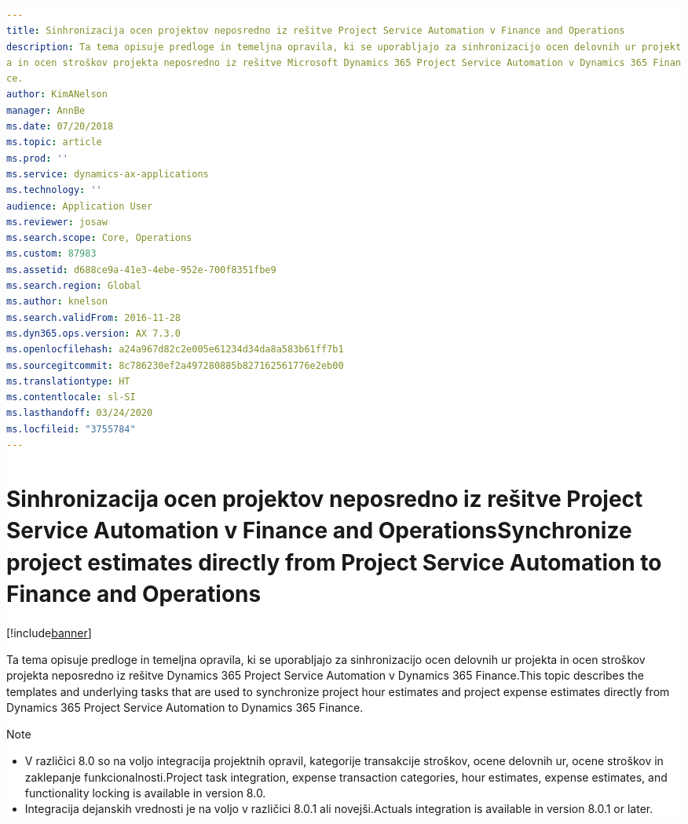 ```yaml
---
title: Sinhronizacija ocen projektov neposredno iz rešitve Project Service Automation v Finance and Operations
description: Ta tema opisuje predloge in temeljna opravila, ki se uporabljajo za sinhronizacijo ocen delovnih ur projekta in ocen stroškov projekta neposredno iz rešitve Microsoft Dynamics 365 Project Service Automation v Dynamics 365 Finance.
author: KimANelson
manager: AnnBe
ms.date: 07/20/2018
ms.topic: article
ms.prod: ''
ms.service: dynamics-ax-applications
ms.technology: ''
audience: Application User
ms.reviewer: josaw
ms.search.scope: Core, Operations
ms.custom: 87983
ms.assetid: d688ce9a-41e3-4ebe-952e-700f8351fbe9
ms.search.region: Global
ms.author: knelson
ms.search.validFrom: 2016-11-28
ms.dyn365.ops.version: AX 7.3.0
ms.openlocfilehash: a24a967d82c2e005e61234d34da8a583b61ff7b1
ms.sourcegitcommit: 8c786230ef2a497280885b827162561776e2eb00
ms.translationtype: HT
ms.contentlocale: sl-SI
ms.lasthandoff: 03/24/2020
ms.locfileid: "3755784"
---
```

# <a name="synchronize-project-estimates-directly-from-project-service-automation-to-finance-and-operations"></a><span data-ttu-id="361b0-103">Sinhronizacija ocen projektov neposredno iz rešitve Project Service Automation v Finance and Operations</span><span class="sxs-lookup"><span data-stu-id="361b0-103">Synchronize project estimates directly from Project Service Automation to Finance and Operations</span></span>

[!include[banner](../includes/banner.md)]

<span data-ttu-id="361b0-104">Ta tema opisuje predloge in temeljna opravila, ki se uporabljajo za sinhronizacijo ocen delovnih ur projekta in ocen stroškov projekta neposredno iz rešitve Dynamics 365 Project Service Automation v Dynamics 365 Finance.</span><span class="sxs-lookup"><span data-stu-id="361b0-104">This topic describes the templates and underlying tasks that are used to synchronize project hour estimates and project expense estimates directly from Dynamics 365 Project Service Automation to Dynamics 365 Finance.</span></span>

> [!NOTE]
> - <span data-ttu-id="361b0-105">V različici 8.0 so na voljo integracija projektnih opravil, kategorije transakcije stroškov, ocene delovnih ur, ocene stroškov in zaklepanje funkcionalnosti.</span><span class="sxs-lookup"><span data-stu-id="361b0-105">Project task integration, expense transaction categories, hour estimates, expense estimates, and functionality locking is available in version 8.0.</span></span>
> - <span data-ttu-id="361b0-106">Integracija dejanskih vrednosti je na voljo v različici 8.0.1 ali novejši.</span><span class="sxs-lookup"><span data-stu-id="361b0-106">Actuals integration is available in version 8.0.1 or later.</span></span>
